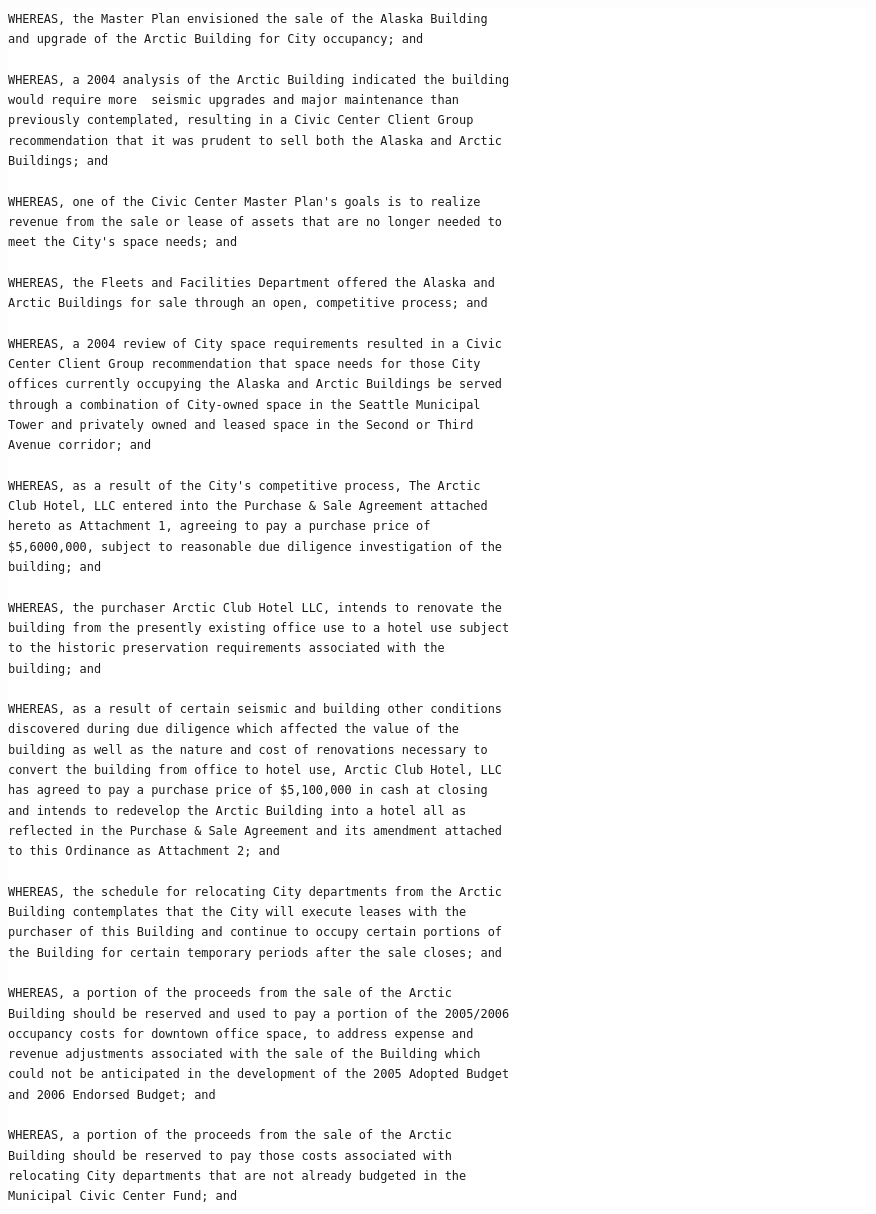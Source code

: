     WHEREAS, the Master Plan envisioned the sale of the Alaska Building  
    and upgrade of the Arctic Building for City occupancy; and  
  
    WHEREAS, a 2004 analysis of the Arctic Building indicated the building  
    would require more  seismic upgrades and major maintenance than  
    previously contemplated, resulting in a Civic Center Client Group  
    recommendation that it was prudent to sell both the Alaska and Arctic  
    Buildings; and  
  
    WHEREAS, one of the Civic Center Master Plan's goals is to realize  
    revenue from the sale or lease of assets that are no longer needed to  
    meet the City's space needs; and  
  
    WHEREAS, the Fleets and Facilities Department offered the Alaska and  
    Arctic Buildings for sale through an open, competitive process; and  
  
    WHEREAS, a 2004 review of City space requirements resulted in a Civic  
    Center Client Group recommendation that space needs for those City  
    offices currently occupying the Alaska and Arctic Buildings be served  
    through a combination of City-owned space in the Seattle Municipal  
    Tower and privately owned and leased space in the Second or Third  
    Avenue corridor; and  
  
    WHEREAS, as a result of the City's competitive process, The Arctic  
    Club Hotel, LLC entered into the Purchase & Sale Agreement attached  
    hereto as Attachment 1, agreeing to pay a purchase price of  
    $5,6000,000, subject to reasonable due diligence investigation of the  
    building; and  
  
    WHEREAS, the purchaser Arctic Club Hotel LLC, intends to renovate the  
    building from the presently existing office use to a hotel use subject  
    to the historic preservation requirements associated with the  
    building; and  
  
    WHEREAS, as a result of certain seismic and building other conditions  
    discovered during due diligence which affected the value of the  
    building as well as the nature and cost of renovations necessary to  
    convert the building from office to hotel use, Arctic Club Hotel, LLC  
    has agreed to pay a purchase price of $5,100,000 in cash at closing  
    and intends to redevelop the Arctic Building into a hotel all as  
    reflected in the Purchase & Sale Agreement and its amendment attached  
    to this Ordinance as Attachment 2; and  
  
    WHEREAS, the schedule for relocating City departments from the Arctic  
    Building contemplates that the City will execute leases with the  
    purchaser of this Building and continue to occupy certain portions of  
    the Building for certain temporary periods after the sale closes; and  
  
    WHEREAS, a portion of the proceeds from the sale of the Arctic  
    Building should be reserved and used to pay a portion of the 2005/2006  
    occupancy costs for downtown office space, to address expense and  
    revenue adjustments associated with the sale of the Building which  
    could not be anticipated in the development of the 2005 Adopted Budget  
    and 2006 Endorsed Budget; and  
  
    WHEREAS, a portion of the proceeds from the sale of the Arctic  
    Building should be reserved to pay those costs associated with  
    relocating City departments that are not already budgeted in the  
    Municipal Civic Center Fund; and  
  